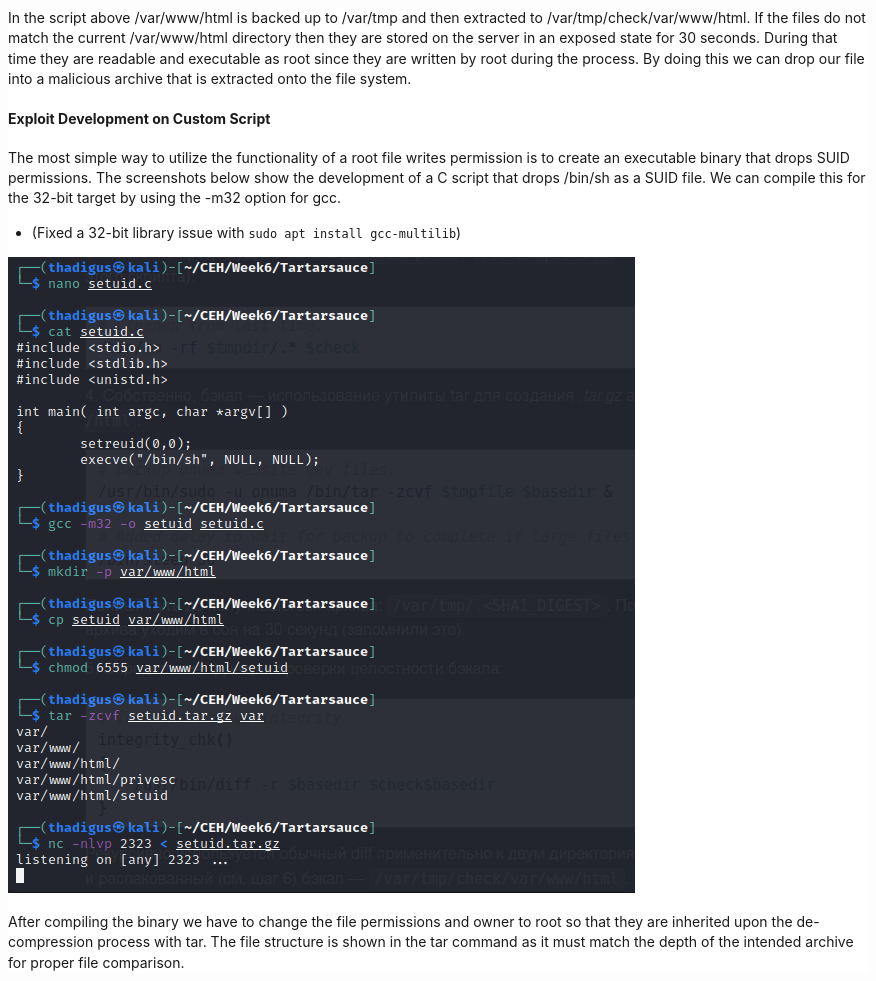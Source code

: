 In the script above /var/www/html is backed up to /var/tmp and then extracted to /var/tmp/check/var/www/html. If the files do not match the current /var/www/html directory then they are stored on the server in an exposed state for 30 seconds. During that time they are readable and executable as root since they are written by root during the process. By doing this we can drop our file into a malicious archive that is extracted onto the file system.

#### Exploit Development on Custom Script

The most simple way to utilize the functionality of a root file writes permission is to create an executable binary that drops SUID permissions. The screenshots below show the development of a C script that drops /bin/sh as a SUID file. We can compile this for the 32-bit target by using the -m32 option for gcc.

- (Fixed a 32-bit library issue with ``` sudo apt install gcc-multilib ```)

![Screenshot](/assets/images/2022-02-17-Tartarsauce-HTB-Writeup/Screenshot_20220213_165310.png)

After compiling the binary we have to change the file permissions and owner to root so that they are inherited upon the de-compression process with tar. The file structure is shown in the tar command as it must match the depth of the intended archive for proper file comparison.
